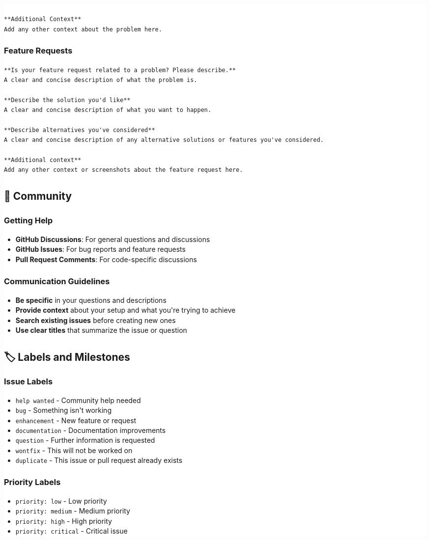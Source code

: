 ```markdown

**Additional Context**
Add any other context about the problem here.
```

### Feature Requests

```markdown
**Is your feature request related to a problem? Please describe.**
A clear and concise description of what the problem is.

**Describe the solution you'd like**
A clear and concise description of what you want to happen.

**Describe alternatives you've considered**
A clear and concise description of any alternative solutions or features you've considered.

**Additional context**
Add any other context or screenshots about the feature request here.
```

## 💬 Community

### Getting Help

- **GitHub Discussions**: For general questions and discussions
- **GitHub Issues**: For bug reports and feature requests
- **Pull Request Comments**: For code-specific discussions

### Communication Guidelines

- **Be specific** in your questions and descriptions
- **Provide context** about your setup and what you're trying to achieve
- **Search existing issues** before creating new ones
- **Use clear titles** that summarize the issue or question

## 🏷️ Labels and Milestones

### Issue Labels

- `help wanted` - Community help needed
- `bug` - Something isn't working
- `enhancement` - New feature or request
- `documentation` - Documentation improvements
- `question` - Further information is requested
- `wontfix` - This will not be worked on
- `duplicate` - This issue or pull request already exists

### Priority Labels

- `priority: low` - Low priority
- `priority: medium` - Medium priority
- `priority: high` - High priority
- `priority: critical` - Critical issue
